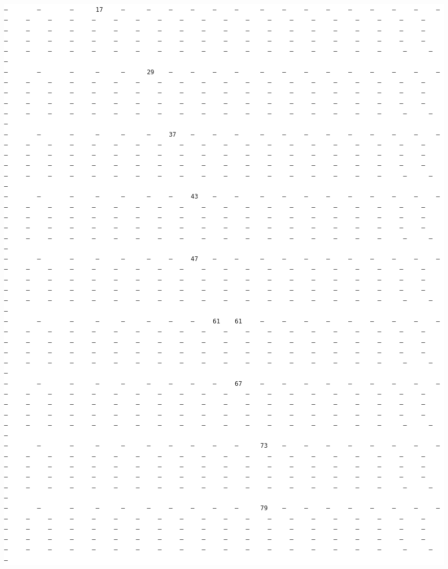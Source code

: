 ```STDOUT
—        —        —      17     —      —     —     —     —     —      —     —     —     —     —     —     —     —     —     —     —     —     —     —     —     —     —     —     —     —     —     —     —     —     —     —     —     —     —     —     —     —     —     —     —     —     —     —     —     —     —     —     —     —     —     —     —     —     —     —     —     —     —     —     —     —     —     —     —     —     —     —     —     —     —     —     —     —     —     —     —     —     —     —     —     —     —     —     —     —     —     —     —     —     —     —     —      —      —      —
—        —        —      —      —      29    —     —     —     —      —     —     —     —     —     —     —     —     —     —     —     —     —     —     —     —     —     —     —     —     —     —     —     —     —     —     —     —     —     —     —     —     —     —     —     —     —     —     —     —     —     —     —     —     —     —     —     —     —     —     —     —     —     —     —     —     —     —     —     —     —     —     —     —     —     —     —     —     —     —     —     —     —     —     —     —     —     —     —     —     —     —     —     —     —     —     —      —      —      —
—        —        —      —      —      —     37    —     —     —      —     —     —     —     —     —     —     —     —     —     —     —     —     —     —     —     —     —     —     —     —     —     —     —     —     —     —     —     —     —     —     —     —     —     —     —     —     —     —     —     —     —     —     —     —     —     —     —     —     —     —     —     —     —     —     —     —     —     —     —     —     —     —     —     —     —     —     —     —     —     —     —     —     —     —     —     —     —     —     —     —     —     —     —     —     —     —      —      —      —
—        —        —      —      —      —     —     43    —     —      —     —     —     —     —     —     —     —     —     —     —     —     —     —     —     —     —     —     —     —     —     —     —     —     —     —     —     —     —     —     —     —     —     —     —     —     —     —     —     —     —     —     —     —     —     —     —     —     —     —     —     —     —     —     —     —     —     —     —     —     —     —     —     —     —     —     —     —     —     —     —     —     —     —     —     —     —     —     —     —     —     —     —     —     —     —     —      —      —      —
—        —        —      —      —      —     —     47    —     —      —     —     —     —     —     —     —     —     —     —     —     —     —     —     —     —     —     —     —     —     —     —     —     —     —     —     —     —     —     —     —     —     —     —     —     —     —     —     —     —     —     —     —     —     —     —     —     —     —     —     —     —     —     —     —     —     —     —     —     —     —     —     —     —     —     —     —     —     —     —     —     —     —     —     —     —     —     —     —     —     —     —     —     —     —     —     —      —      —      —
—        —        —      —      —      —     —     —     61    61     —     —     —     —     —     —     —     —     —     —     —     —     —     —     —     —     —     —     —     —     —     —     —     —     —     —     —     —     —     —     —     —     —     —     —     —     —     —     —     —     —     —     —     —     —     —     —     —     —     —     —     —     —     —     —     —     —     —     —     —     —     —     —     —     —     —     —     —     —     —     —     —     —     —     —     —     —     —     —     —     —     —     —     —     —     —     —      —      —      —
—        —        —      —      —      —     —     —     —     67     —     —     —     —     —     —     —     —     —     —     —     —     —     —     —     —     —     —     —     —     —     —     —     —     —     —     —     —     —     —     —     —     —     —     —     —     —     —     —     —     —     —     —     —     —     —     —     —     —     —     —     —     —     —     —     —     —     —     —     —     —     —     —     —     —     —     —     —     —     —     —     —     —     —     —     —     —     —     —     —     —     —     —     —     —     —     —      —      —      —
—        —        —      —      —      —     —     —     —     —      73    —     —     —     —     —     —     —     —     —     —     —     —     —     —     —     —     —     —     —     —     —     —     —     —     —     —     —     —     —     —     —     —     —     —     —     —     —     —     —     —     —     —     —     —     —     —     —     —     —     —     —     —     —     —     —     —     —     —     —     —     —     —     —     —     —     —     —     —     —     —     —     —     —     —     —     —     —     —     —     —     —     —     —     —     —     —      —      —      —
—        —        —      —      —      —     —     —     —     —      79    —     —     —     —     —     —     —     —     —     —     —     —     —     —     —     —     —     —     —     —     —     —     —     —     —     —     —     —     —     —     —     —     —     —     —     —     —     —     —     —     —     —     —     —     —     —     —     —     —     —     —     —     —     —     —     —     —     —     —     —     —     —     —     —     —     —     —     —     —     —     —     —     —     —     —     —     —     —     —     —     —     —     —     —     —     —      —      —      —
```
